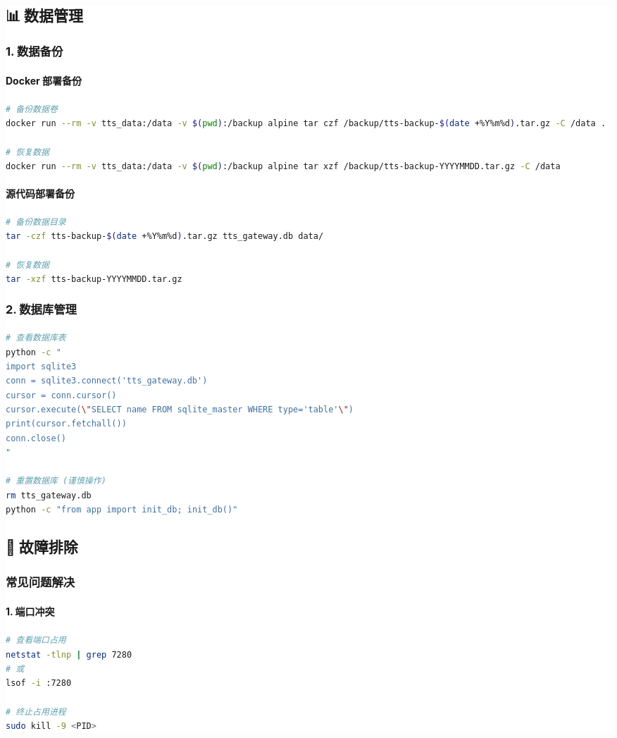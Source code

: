 ## 📊 数据管理

### 1. 数据备份

#### Docker 部署备份
```bash
# 备份数据卷
docker run --rm -v tts_data:/data -v $(pwd):/backup alpine tar czf /backup/tts-backup-$(date +%Y%m%d).tar.gz -C /data .

# 恢复数据
docker run --rm -v tts_data:/data -v $(pwd):/backup alpine tar xzf /backup/tts-backup-YYYYMMDD.tar.gz -C /data
```

#### 源代码部署备份
```bash
# 备份数据目录
tar -czf tts-backup-$(date +%Y%m%d).tar.gz tts_gateway.db data/

# 恢复数据
tar -xzf tts-backup-YYYYMMDD.tar.gz
```

### 2. 数据库管理

```bash
# 查看数据库表
python -c "
import sqlite3
conn = sqlite3.connect('tts_gateway.db')
cursor = conn.cursor()
cursor.execute(\"SELECT name FROM sqlite_master WHERE type='table'\")
print(cursor.fetchall())
conn.close()
"

# 重置数据库 (谨慎操作)
rm tts_gateway.db
python -c "from app import init_db; init_db()"
```

## 🔧 故障排除

### 常见问题解决

#### 1. 端口冲突
```bash
# 查看端口占用
netstat -tlnp | grep 7280
# 或
lsof -i :7280

# 终止占用进程
sudo kill -9 <PID>
```
